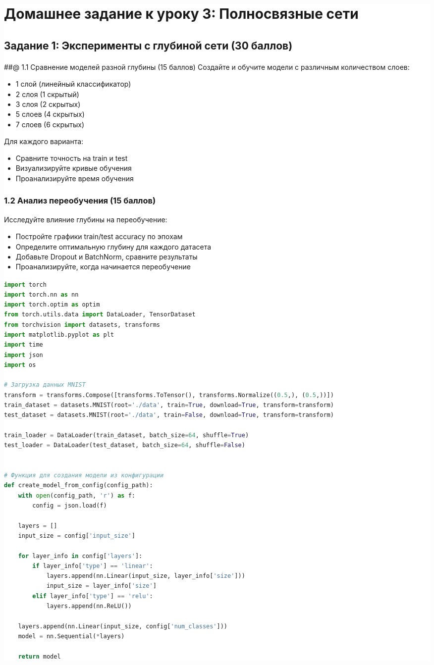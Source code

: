 # Домашнее задание к уроку 3: Полносвязные сети
## Задание 1: Эксперименты с глубиной сети (30 баллов)

##@ 1.1 Сравнение моделей разной глубины (15 баллов)
Создайте и обучите модели с различным количеством слоев:
- 1 слой (линейный классификатор)
- 2 слоя (1 скрытый)
- 3 слоя (2 скрытых)
- 5 слоев (4 скрытых)
- 7 слоев (6 скрытых)

Для каждого варианта:
- Сравните точность на train и test
- Визуализируйте кривые обучения
- Проанализируйте время обучения

### 1.2 Анализ переобучения (15 баллов)
Исследуйте влияние глубины на переобучение:
- Постройте графики train/test accuracy по эпохам
- Определите оптимальную глубину для каждого датасета
- Добавьте Dropout и BatchNorm, сравните результаты
- Проанализируйте, когда начинается переобучение

```python
import torch
import torch.nn as nn
import torch.optim as optim
from torch.utils.data import DataLoader, TensorDataset
from torchvision import datasets, transforms
import matplotlib.pyplot as plt
import time
import json
import os

# Загрузка данных MNIST
transform = transforms.Compose([transforms.ToTensor(), transforms.Normalize((0.5,), (0.5,))])
train_dataset = datasets.MNIST(root='./data', train=True, download=True, transform=transform)
test_dataset = datasets.MNIST(root='./data', train=False, download=True, transform=transform)

train_loader = DataLoader(train_dataset, batch_size=64, shuffle=True)
test_loader = DataLoader(test_dataset, batch_size=64, shuffle=False)


# Функция для создания модели из конфигурации
def create_model_from_config(config_path):
    with open(config_path, 'r') as f:
        config = json.load(f)

    layers = []
    input_size = config['input_size']

    for layer_info in config['layers']:
        if layer_info['type'] == 'linear':
            layers.append(nn.Linear(input_size, layer_info['size']))
            input_size = layer_info['size']
        elif layer_info['type'] == 'relu':
            layers.append(nn.ReLU())

    layers.append(nn.Linear(input_size, config['num_classes']))
    model = nn.Sequential(*layers)

    return model
```